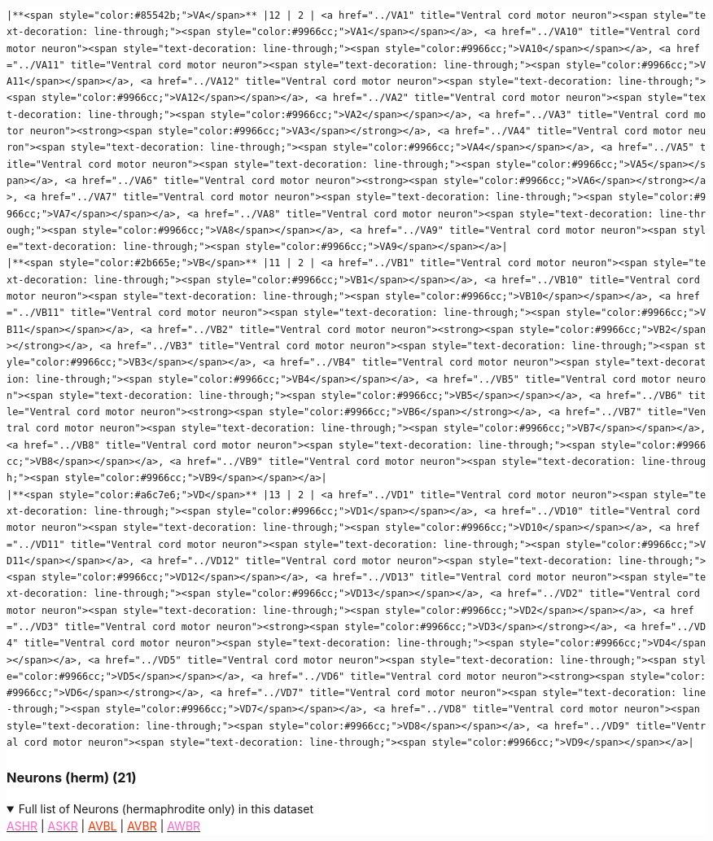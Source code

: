     |**<span style="color:#85542b;">VA</span>** |12 | 2 | <a href="../VA1" title="Ventral cord motor neuron"><span style="text-decoration: line-through;"><span style="color:#9966cc;">VA1</span></span></a>, <a href="../VA10" title="Ventral cord motor neuron"><span style="text-decoration: line-through;"><span style="color:#9966cc;">VA10</span></span></a>, <a href="../VA11" title="Ventral cord motor neuron"><span style="text-decoration: line-through;"><span style="color:#9966cc;">VA11</span></span></a>, <a href="../VA12" title="Ventral cord motor neuron"><span style="text-decoration: line-through;"><span style="color:#9966cc;">VA12</span></span></a>, <a href="../VA2" title="Ventral cord motor neuron"><span style="text-decoration: line-through;"><span style="color:#9966cc;">VA2</span></span></a>, <a href="../VA3" title="Ventral cord motor neuron"><strong><span style="color:#9966cc;">VA3</span></strong></a>, <a href="../VA4" title="Ventral cord motor neuron"><span style="text-decoration: line-through;"><span style="color:#9966cc;">VA4</span></span></a>, <a href="../VA5" title="Ventral cord motor neuron"><span style="text-decoration: line-through;"><span style="color:#9966cc;">VA5</span></span></a>, <a href="../VA6" title="Ventral cord motor neuron"><strong><span style="color:#9966cc;">VA6</span></strong></a>, <a href="../VA7" title="Ventral cord motor neuron"><span style="text-decoration: line-through;"><span style="color:#9966cc;">VA7</span></span></a>, <a href="../VA8" title="Ventral cord motor neuron"><span style="text-decoration: line-through;"><span style="color:#9966cc;">VA8</span></span></a>, <a href="../VA9" title="Ventral cord motor neuron"><span style="text-decoration: line-through;"><span style="color:#9966cc;">VA9</span></span></a>|
    |**<span style="color:#2b665e;">VB</span>** |11 | 2 | <a href="../VB1" title="Ventral cord motor neuron"><span style="text-decoration: line-through;"><span style="color:#9966cc;">VB1</span></span></a>, <a href="../VB10" title="Ventral cord motor neuron"><span style="text-decoration: line-through;"><span style="color:#9966cc;">VB10</span></span></a>, <a href="../VB11" title="Ventral cord motor neuron"><span style="text-decoration: line-through;"><span style="color:#9966cc;">VB11</span></span></a>, <a href="../VB2" title="Ventral cord motor neuron"><strong><span style="color:#9966cc;">VB2</span></strong></a>, <a href="../VB3" title="Ventral cord motor neuron"><span style="text-decoration: line-through;"><span style="color:#9966cc;">VB3</span></span></a>, <a href="../VB4" title="Ventral cord motor neuron"><span style="text-decoration: line-through;"><span style="color:#9966cc;">VB4</span></span></a>, <a href="../VB5" title="Ventral cord motor neuron"><span style="text-decoration: line-through;"><span style="color:#9966cc;">VB5</span></span></a>, <a href="../VB6" title="Ventral cord motor neuron"><strong><span style="color:#9966cc;">VB6</span></strong></a>, <a href="../VB7" title="Ventral cord motor neuron"><span style="text-decoration: line-through;"><span style="color:#9966cc;">VB7</span></span></a>, <a href="../VB8" title="Ventral cord motor neuron"><span style="text-decoration: line-through;"><span style="color:#9966cc;">VB8</span></span></a>, <a href="../VB9" title="Ventral cord motor neuron"><span style="text-decoration: line-through;"><span style="color:#9966cc;">VB9</span></span></a>|
    |**<span style="color:#a6c7e6;">VD</span>** |13 | 2 | <a href="../VD1" title="Ventral cord motor neuron"><span style="text-decoration: line-through;"><span style="color:#9966cc;">VD1</span></span></a>, <a href="../VD10" title="Ventral cord motor neuron"><span style="text-decoration: line-through;"><span style="color:#9966cc;">VD10</span></span></a>, <a href="../VD11" title="Ventral cord motor neuron"><span style="text-decoration: line-through;"><span style="color:#9966cc;">VD11</span></span></a>, <a href="../VD12" title="Ventral cord motor neuron"><span style="text-decoration: line-through;"><span style="color:#9966cc;">VD12</span></span></a>, <a href="../VD13" title="Ventral cord motor neuron"><span style="text-decoration: line-through;"><span style="color:#9966cc;">VD13</span></span></a>, <a href="../VD2" title="Ventral cord motor neuron"><span style="text-decoration: line-through;"><span style="color:#9966cc;">VD2</span></span></a>, <a href="../VD3" title="Ventral cord motor neuron"><strong><span style="color:#9966cc;">VD3</span></strong></a>, <a href="../VD4" title="Ventral cord motor neuron"><span style="text-decoration: line-through;"><span style="color:#9966cc;">VD4</span></span></a>, <a href="../VD5" title="Ventral cord motor neuron"><span style="text-decoration: line-through;"><span style="color:#9966cc;">VD5</span></span></a>, <a href="../VD6" title="Ventral cord motor neuron"><strong><span style="color:#9966cc;">VD6</span></strong></a>, <a href="../VD7" title="Ventral cord motor neuron"><span style="text-decoration: line-through;"><span style="color:#9966cc;">VD7</span></span></a>, <a href="../VD8" title="Ventral cord motor neuron"><span style="text-decoration: line-through;"><span style="color:#9966cc;">VD8</span></span></a>, <a href="../VD9" title="Ventral cord motor neuron"><span style="text-decoration: line-through;"><span style="color:#9966cc;">VD9</span></span></a>|
    


### Neurons (herm) (21)
<details open><summary>Full list of Neurons (hermaphrodite only) in this dataset</summary>
<a href="../ASHR" title="Sensory neuron (amphid, nociceptive)"><span style="color:#ff66cc;">ASHR</span></a>
 | <a href="../ASKR" title="Sensory neuron (amphid)"><span style="color:#ff66cc;">ASKR</span></a>
 | <a href="../AVBL" title="Layer 1 interneuron"><span style="color:#ff3300;">AVBL</span></a>
 | <a href="../AVBR" title="Layer 1 interneuron"><span style="color:#ff3300;">AVBR</span></a>
 | <a href="../AWBR" title="Sensory neuron (amphid)"><span style="color:#ff66cc;">AWBR</span></a>